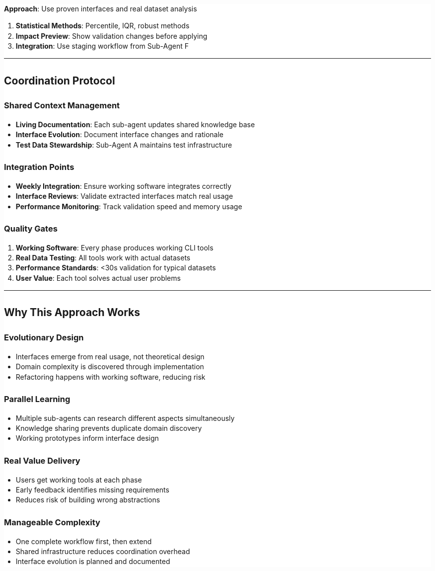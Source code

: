 **Approach**: Use proven interfaces and real dataset analysis
1. **Statistical Methods**: Percentile, IQR, robust methods
2. **Impact Preview**: Show validation changes before applying
3. **Integration**: Use staging workflow from Sub-Agent F

---

## Coordination Protocol

### **Shared Context Management**
- **Living Documentation**: Each sub-agent updates shared knowledge base
- **Interface Evolution**: Document interface changes and rationale
- **Test Data Stewardship**: Sub-Agent A maintains test infrastructure

### **Integration Points**
- **Weekly Integration**: Ensure working software integrates correctly
- **Interface Reviews**: Validate extracted interfaces match real usage
- **Performance Monitoring**: Track validation speed and memory usage

### **Quality Gates**
1. **Working Software**: Every phase produces working CLI tools
2. **Real Data Testing**: All tools work with actual datasets
3. **Performance Standards**: <30s validation for typical datasets
4. **User Value**: Each tool solves actual user problems

---

## Why This Approach Works

### **Evolutionary Design**
- Interfaces emerge from real usage, not theoretical design
- Domain complexity is discovered through implementation
- Refactoring happens with working software, reducing risk

### **Parallel Learning**
- Multiple sub-agents can research different aspects simultaneously
- Knowledge sharing prevents duplicate domain discovery
- Working prototypes inform interface design

### **Real Value Delivery**
- Users get working tools at each phase
- Early feedback identifies missing requirements
- Reduces risk of building wrong abstractions

### **Manageable Complexity**
- One complete workflow first, then extend
- Shared infrastructure reduces coordination overhead  
- Interface evolution is planned and documented
